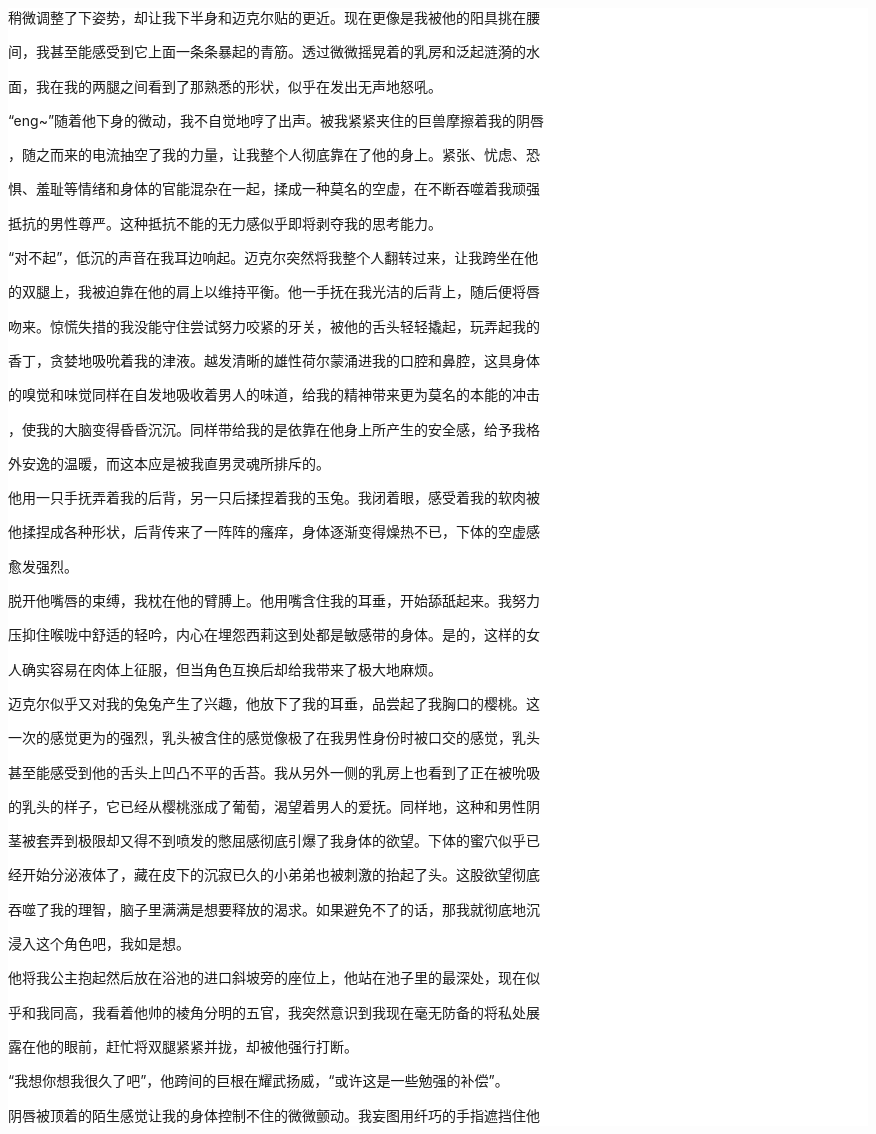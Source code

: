 稍微调整了下姿势，却让我下半身和迈克尔贴的更近。现在更像是我被他的阳具挑在腰

间，我甚至能感受到它上面一条条暴起的青筋。透过微微摇晃着的乳房和泛起涟漪的水

面，我在我的两腿之间看到了那熟悉的形状，似乎在发出无声地怒吼。

“eng~”随着他下身的微动，我不自觉地哼了出声。被我紧紧夹住的巨兽摩擦着我的阴唇

，随之而来的电流抽空了我的力量，让我整个人彻底靠在了他的身上。紧张、忧虑、恐

惧、羞耻等情绪和身体的官能混杂在一起，揉成一种莫名的空虚，在不断吞噬着我顽强

抵抗的男性尊严。这种抵抗不能的无力感似乎即将剥夺我的思考能力。

“对不起”，低沉的声音在我耳边响起。迈克尔突然将我整个人翻转过来，让我跨坐在他

的双腿上，我被迫靠在他的肩上以维持平衡。他一手抚在我光洁的后背上，随后便将唇

吻来。惊慌失措的我没能守住尝试努力咬紧的牙关，被他的舌头轻轻撬起，玩弄起我的

香丁，贪婪地吸吮着我的津液。越发清晰的雄性荷尔蒙涌进我的口腔和鼻腔，这具身体

的嗅觉和味觉同样在自发地吸收着男人的味道，给我的精神带来更为莫名的本能的冲击

，使我的大脑变得昏昏沉沉。同样带给我的是依靠在他身上所产生的安全感，给予我格

外安逸的温暖，而这本应是被我直男灵魂所排斥的。

他用一只手抚弄着我的后背，另一只后揉捏着我的玉兔。我闭着眼，感受着我的软肉被

他揉捏成各种形状，后背传来了一阵阵的瘙痒，身体逐渐变得燥热不已，下体的空虚感

愈发强烈。

脱开他嘴唇的束缚，我枕在他的臂膊上。他用嘴含住我的耳垂，开始舔舐起来。我努力

压抑住喉咙中舒适的轻吟，内心在埋怨西莉这到处都是敏感带的身体。是的，这样的女

人确实容易在肉体上征服，但当角色互换后却给我带来了极大地麻烦。

迈克尔似乎又对我的兔兔产生了兴趣，他放下了我的耳垂，品尝起了我胸口的樱桃。这

一次的感觉更为的强烈，乳头被含住的感觉像极了在我男性身份时被口交的感觉，乳头

甚至能感受到他的舌头上凹凸不平的舌苔。我从另外一侧的乳房上也看到了正在被吮吸

的乳头的样子，它已经从樱桃涨成了葡萄，渴望着男人的爱抚。同样地，这种和男性阴

茎被套弄到极限却又得不到喷发的憋屈感彻底引爆了我身体的欲望。下体的蜜穴似乎已

经开始分泌液体了，藏在皮下的沉寂已久的小弟弟也被刺激的抬起了头。这股欲望彻底

吞噬了我的理智，脑子里满满是想要释放的渴求。如果避免不了的话，那我就彻底地沉

浸入这个角色吧，我如是想。

他将我公主抱起然后放在浴池的进口斜坡旁的座位上，他站在池子里的最深处，现在似

乎和我同高，我看着他帅的棱角分明的五官，我突然意识到我现在毫无防备的将私处展

露在他的眼前，赶忙将双腿紧紧并拢，却被他强行打断。

“我想你想我很久了吧”，他跨间的巨根在耀武扬威，“或许这是一些勉强的补偿”。

阴唇被顶着的陌生感觉让我的身体控制不住的微微颤动。我妄图用纤巧的手指遮挡住他
